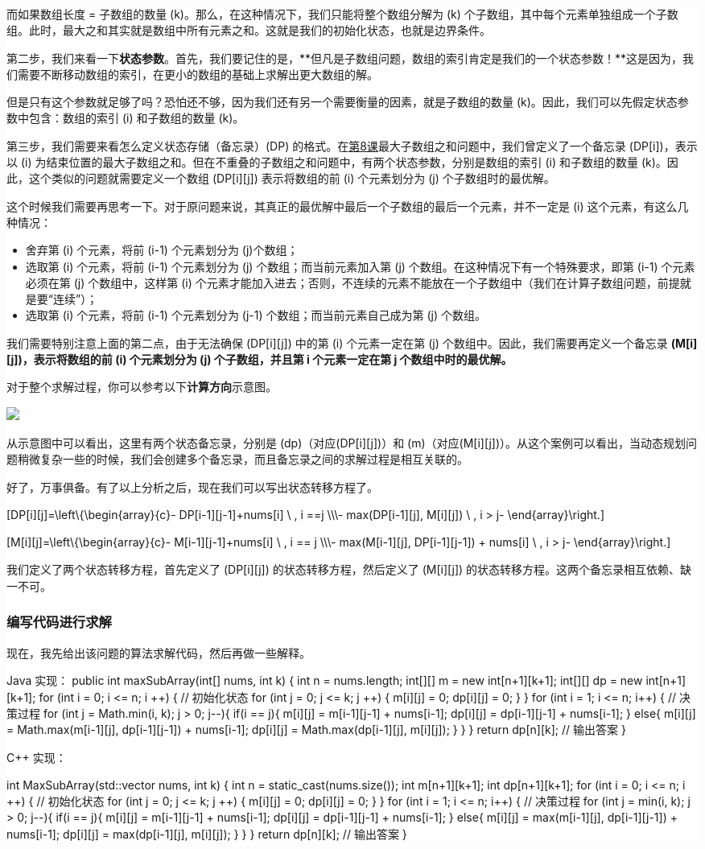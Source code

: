 而如果数组长度 = 子数组的数量 \(k\)。那么，在这种情况下，我们只能将整个数组分解为 \(k\) 个子数组，其中每个元素单独组成一个子数组。此时，最大之和其实就是数组中所有元素之和。这就是我们的初始化状态，也就是边界条件。

第二步，我们来看一下**状态参数**。首先，我们要记住的是，**但凡是子数组问题，数组的索引肯定是我们的一个状态参数！**这是因为，我们需要不断移动数组的索引，在更小的数组的基础上求解出更大数组的解。

但是只有这个参数就足够了吗？恐怕还不够，因为我们还有另一个需要衡量的因素，就是子数组的数量 \(k\)。因此，我们可以先假定状态参数中包含：数组的索引 \(i\) 和子数组的数量 \(k\)。

第三步，我们需要来看怎么定义状态存储（备忘录）\(DP\) 的格式。在[第8课](https://time.geekbang.org/column/article/292667)最大子数组之和问题中，我们曾定义了一个备忘录 \(DP\[i\]\)，表示以 \(i\) 为结束位置的最大子数组之和。但在不重叠的子数组之和问题中，有两个状态参数，分别是数组的索引 \(i\) 和子数组的数量 \(k\)。因此，这个类似的问题就需要定义一个数组 \(DP\[i\]\[j\]\) 表示将数组的前 \(i\) 个元素划分为 \(j\) 个子数组时的最优解。

这个时候我们需要再思考一下。对于原问题来说，其真正的最优解中最后一个子数组的最后一个元素，并不一定是 \(i\) 这个元素，有这么几种情况：

* 舍弃第 \(i\) 个元素，将前 \(i-1\) 个元素划分为 \(j\)个数组；
* 选取第 \(i\) 个元素，将前 \(i-1\) 个元素划分为 \(j\) 个数组；而当前元素加入第 \(j\) 个数组。在这种情况下有一个特殊要求，即第 \(i-1\) 个元素必须在第 \(j\) 个数组中，这样第 \(i\) 个元素才能加入进去；否则，不连续的元素不能放在一个子数组中（我们在计算子数组问题，前提就是要“连续”）；
* 选取第 \(i\) 个元素，将前 \(i-1\) 个元素划分为 \(j-1\) 个数组；而当前元素自己成为第 \(j\) 个数组。

我们需要特别注意上面的第二点，由于无法确保 \(DP\[i\]\[j\]\) 中的第 \(i\) 个元素一定在第 \(j\) 个数组中。因此，我们需要再定义一个备忘录 **\(M\[i\]\[j\]\)，表示将数组的前 \(i\) 个元素划分为 \(j\) 个子数组，并且第 i 个元素一定在第 j 个数组中时的最优解。**

对于整个求解过程，你可以参考以下**计算方向**示意图。

![](https://learn.lianglianglee.com/%e4%b8%93%e6%a0%8f/%e5%8a%a8%e6%80%81%e8%a7%84%e5%88%92%e9%9d%a2%e8%af%95%e5%ae%9d%e5%85%b8/assets/4e6b518d8a334feb87ed6b78aa633acb.jpg)

从示意图中可以看出，这里有两个状态备忘录，分别是 \(dp\)（对应\(DP\[i\]\[j\]\)）和 \(m\)（对应\(M\[i\]\[j\]\)）。从这个案例可以看出，当动态规划问题稍微复杂一些的时候，我们会创建多个备忘录，而且备忘录之间的求解过程是相互关联的。

好了，万事俱备。有了以上分析之后，现在我们可以写出状态转移方程了。

\[DP\[i\]\[j\]=\\left\\{\\begin{array}{c}- DP\[i-1\]\[j-1\]+nums\[i\] \\ , i ==j \\\\\\- max(DP\[i-1\]\[j\], M\[i\]\[j\]) \\ , i > j- \\end{array}\\right.\]

\[M\[i\]\[j\]=\\left\\{\\begin{array}{c}- M\[i-1\]\[j-1\]+nums\[i\] \\ , i == j \\\\\\- max(M\[i-1\]\[j\], DP\[i-1\]\[j-1\]) + nums\[i\] \\ , i > j- \\end{array}\\right.\]

我们定义了两个状态转移方程，首先定义了 \(DP\[i\]\[j\]\) 的状态转移方程，然后定义了 \(M\[i\]\[j\]\) 的状态转移方程。这两个备忘录相互依赖、缺一不可。

### 编写代码进行求解

现在，我先给出该问题的算法求解代码，然后再做一些解释。

Java 实现：
public int maxSubArray(int[] nums, int k) { int n = nums.length; int[][] m = new int[n+1][k+1]; int[][] dp = new int[n+1][k+1]; for (int i = 0; i <= n; i ++) { // 初始化状态 for (int j = 0; j <= k; j ++) { m[i][j] = 0; dp[i][j] = 0; } } for (int i = 1; i <= n; i++) { // 决策过程 for (int j = Math.min(i, k); j > 0; j--){ if(i == j){ m[i][j] = m[i-1][j-1] + nums[i-1]; dp[i][j] = dp[i-1][j-1] + nums[i-1]; } else{ m[i][j] = Math.max(m[i-1][j], dp[i-1][j-1]) + nums[i-1]; dp[i][j] = Math.max(dp[i-1][j], m[i][j]); } } } return dp[n][k]; // 输出答案 }

C++ 实现：

int MaxSubArray(std::vector<int> nums, int k) { int n = static_cast<int>(nums.size()); int m[n+1][k+1]; int dp[n+1][k+1]; for (int i = 0; i <= n; i ++) { // 初始化状态 for (int j = 0; j <= k; j ++) { m[i][j] = 0; dp[i][j] = 0; } } for (int i = 1; i <= n; i++) { // 决策过程 for (int j = min(i, k); j > 0; j--){ if(i == j){ m[i][j] = m[i-1][j-1] + nums[i-1]; dp[i][j] = dp[i-1][j-1] + nums[i-1]; } else{ m[i][j] = max(m[i-1][j], dp[i-1][j-1]) + nums[i-1]; dp[i][j] = max(dp[i-1][j], m[i][j]); } } } return dp[n][k]; // 输出答案 }

